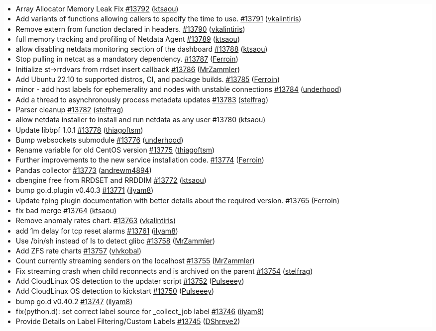 - Array Allocator Memory Leak Fix [\#13792](https://github.com/netdata/netdata/pull/13792) ([ktsaou](https://github.com/ktsaou))
- Add variants of functions allowing callers to specify the time to use. [\#13791](https://github.com/netdata/netdata/pull/13791) ([vkalintiris](https://github.com/vkalintiris))
- Remove extern from function declared in headers. [\#13790](https://github.com/netdata/netdata/pull/13790) ([vkalintiris](https://github.com/vkalintiris))
- full memory tracking and profiling of Netdata Agent [\#13789](https://github.com/netdata/netdata/pull/13789) ([ktsaou](https://github.com/ktsaou))
- allow disabling netdata monitoring section of the dashboard [\#13788](https://github.com/netdata/netdata/pull/13788) ([ktsaou](https://github.com/ktsaou))
- Stop pulling in netcat as a mandatory dependency. [\#13787](https://github.com/netdata/netdata/pull/13787) ([Ferroin](https://github.com/Ferroin))
- Initialize st-\>rrdvars from rrdset insert callback [\#13786](https://github.com/netdata/netdata/pull/13786) ([MrZammler](https://github.com/MrZammler))
- Add Ubuntu 22.10 to supported distros, CI, and package builds. [\#13785](https://github.com/netdata/netdata/pull/13785) ([Ferroin](https://github.com/Ferroin))
- minor - add host labels for ephemerality and nodes with unstable connections [\#13784](https://github.com/netdata/netdata/pull/13784) ([underhood](https://github.com/underhood))
- Add a thread to asynchronously process metadata updates [\#13783](https://github.com/netdata/netdata/pull/13783) ([stelfrag](https://github.com/stelfrag))
- Parser cleanup  [\#13782](https://github.com/netdata/netdata/pull/13782) ([stelfrag](https://github.com/stelfrag))
- allow netdata installer to install and run netdata as any user [\#13780](https://github.com/netdata/netdata/pull/13780) ([ktsaou](https://github.com/ktsaou))
- Update libbpf 1.0.1 [\#13778](https://github.com/netdata/netdata/pull/13778) ([thiagoftsm](https://github.com/thiagoftsm))
- Bump websockets submodule [\#13776](https://github.com/netdata/netdata/pull/13776) ([underhood](https://github.com/underhood))
- Rename variable for old CentOS version [\#13775](https://github.com/netdata/netdata/pull/13775) ([thiagoftsm](https://github.com/thiagoftsm))
- Further improvements to the new service installation code. [\#13774](https://github.com/netdata/netdata/pull/13774) ([Ferroin](https://github.com/Ferroin))
- Pandas collector [\#13773](https://github.com/netdata/netdata/pull/13773) ([andrewm4894](https://github.com/andrewm4894))
- dbengine free from RRDSET and RRDDIM [\#13772](https://github.com/netdata/netdata/pull/13772) ([ktsaou](https://github.com/ktsaou))
- bump go.d.plugin v0.40.3 [\#13771](https://github.com/netdata/netdata/pull/13771) ([ilyam8](https://github.com/ilyam8))
- Update fping plugin documentation with better details about the required version. [\#13765](https://github.com/netdata/netdata/pull/13765) ([Ferroin](https://github.com/Ferroin))
- fix bad merge [\#13764](https://github.com/netdata/netdata/pull/13764) ([ktsaou](https://github.com/ktsaou))
- Remove anomaly rates chart. [\#13763](https://github.com/netdata/netdata/pull/13763) ([vkalintiris](https://github.com/vkalintiris))
- add 1m delay for tcp reset alarms [\#13761](https://github.com/netdata/netdata/pull/13761) ([ilyam8](https://github.com/ilyam8))
- Use /bin/sh instead of ls to detect glibc [\#13758](https://github.com/netdata/netdata/pull/13758) ([MrZammler](https://github.com/MrZammler))
- Add ZFS rate charts [\#13757](https://github.com/netdata/netdata/pull/13757) ([vlvkobal](https://github.com/vlvkobal))
- Count currently streaming senders on the localhost [\#13755](https://github.com/netdata/netdata/pull/13755) ([MrZammler](https://github.com/MrZammler))
- Fix streaming crash when child reconnects and is archived on the parent [\#13754](https://github.com/netdata/netdata/pull/13754) ([stelfrag](https://github.com/stelfrag))
- Add CloudLinux OS detection to the updater script [\#13752](https://github.com/netdata/netdata/pull/13752) ([Pulseeey](https://github.com/Pulseeey))
- Add CloudLinux OS detection to kickstart [\#13750](https://github.com/netdata/netdata/pull/13750) ([Pulseeey](https://github.com/Pulseeey))
- bump go.d v0.40.2 [\#13747](https://github.com/netdata/netdata/pull/13747) ([ilyam8](https://github.com/ilyam8))
- fix\(python.d\): set correct label source for \_collect\_job label [\#13746](https://github.com/netdata/netdata/pull/13746) ([ilyam8](https://github.com/ilyam8))
- Provide Details on Label Filtering/Custom Labels [\#13745](https://github.com/netdata/netdata/pull/13745) ([DShreve2](https://github.com/DShreve2))